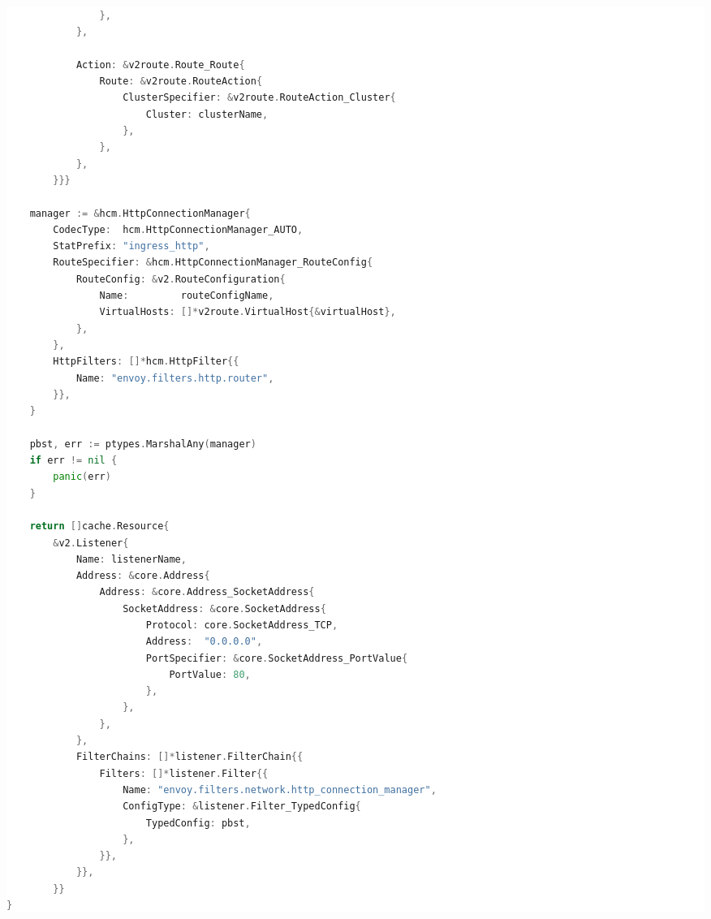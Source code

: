 ```go
				},
			},

			Action: &v2route.Route_Route{
				Route: &v2route.RouteAction{
					ClusterSpecifier: &v2route.RouteAction_Cluster{
						Cluster: clusterName,
					},
				},
			},
		}}}

	manager := &hcm.HttpConnectionManager{
		CodecType:  hcm.HttpConnectionManager_AUTO,
		StatPrefix: "ingress_http",
		RouteSpecifier: &hcm.HttpConnectionManager_RouteConfig{
			RouteConfig: &v2.RouteConfiguration{
				Name:         routeConfigName,
				VirtualHosts: []*v2route.VirtualHost{&virtualHost},
			},
		},
		HttpFilters: []*hcm.HttpFilter{{
			Name: "envoy.filters.http.router",
		}},
	}

	pbst, err := ptypes.MarshalAny(manager)
	if err != nil {
		panic(err)
	}

	return []cache.Resource{
		&v2.Listener{
			Name: listenerName,
			Address: &core.Address{
				Address: &core.Address_SocketAddress{
					SocketAddress: &core.SocketAddress{
						Protocol: core.SocketAddress_TCP,
						Address:  "0.0.0.0",
						PortSpecifier: &core.SocketAddress_PortValue{
							PortValue: 80,
						},
					},
				},
			},
			FilterChains: []*listener.FilterChain{{
				Filters: []*listener.Filter{{
					Name: "envoy.filters.network.http_connection_manager",
					ConfigType: &listener.Filter_TypedConfig{
						TypedConfig: pbst,
					},
				}},
			}},
		}}
}
```
